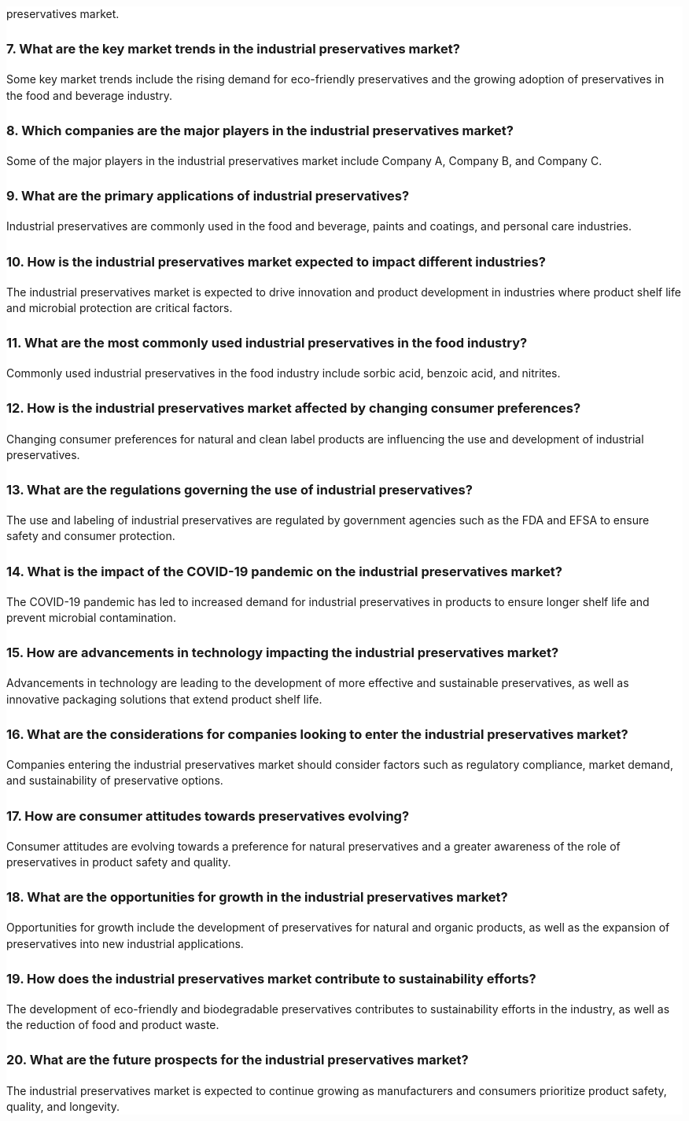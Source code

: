 preservatives market.</p><h3>7. What are the key market trends in the industrial preservatives market?</h3><p>Some key market trends include the rising demand for eco-friendly preservatives and the growing adoption of preservatives in the food and beverage industry.</p><h3>8. Which companies are the major players in the industrial preservatives market?</h3><p>Some of the major players in the industrial preservatives market include Company A, Company B, and Company C.</p><h3>9. What are the primary applications of industrial preservatives?</h3><p>Industrial preservatives are commonly used in the food and beverage, paints and coatings, and personal care industries.</p><h3>10. How is the industrial preservatives market expected to impact different industries?</h3><p>The industrial preservatives market is expected to drive innovation and product development in industries where product shelf life and microbial protection are critical factors.</p><h3>11. What are the most commonly used industrial preservatives in the food industry?</h3><p>Commonly used industrial preservatives in the food industry include sorbic acid, benzoic acid, and nitrites.</p><h3>12. How is the industrial preservatives market affected by changing consumer preferences?</h3><p>Changing consumer preferences for natural and clean label products are influencing the use and development of industrial preservatives.</p><h3>13. What are the regulations governing the use of industrial preservatives?</h3><p>The use and labeling of industrial preservatives are regulated by government agencies such as the FDA and EFSA to ensure safety and consumer protection.</p><h3>14. What is the impact of the COVID-19 pandemic on the industrial preservatives market?</h3><p>The COVID-19 pandemic has led to increased demand for industrial preservatives in products to ensure longer shelf life and prevent microbial contamination.</p><h3>15. How are advancements in technology impacting the industrial preservatives market?</h3><p>Advancements in technology are leading to the development of more effective and sustainable preservatives, as well as innovative packaging solutions that extend product shelf life.</p><h3>16. What are the considerations for companies looking to enter the industrial preservatives market?</h3><p>Companies entering the industrial preservatives market should consider factors such as regulatory compliance, market demand, and sustainability of preservative options.</p><h3>17. How are consumer attitudes towards preservatives evolving?</h3><p>Consumer attitudes are evolving towards a preference for natural preservatives and a greater awareness of the role of preservatives in product safety and quality.</p><h3>18. What are the opportunities for growth in the industrial preservatives market?</h3><p>Opportunities for growth include the development of preservatives for natural and organic products, as well as the expansion of preservatives into new industrial applications.</p><h3>19. How does the industrial preservatives market contribute to sustainability efforts?</h3><p>The development of eco-friendly and biodegradable preservatives contributes to sustainability efforts in the industry, as well as the reduction of food and product waste.</p><h3>20. What are the future prospects for the industrial preservatives market?</h3><p>The industrial preservatives market is expected to continue growing as manufacturers and consumers prioritize product safety, quality, and longevity.</p></body></html></strong></p>
